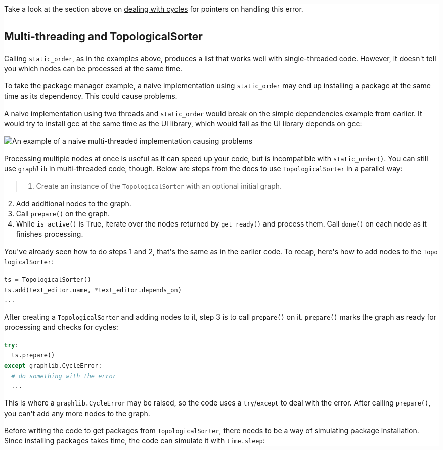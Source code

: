 Take a look at the section above on [dealing with cycles](#how-to-cycles) for pointers
on handling this error.

## Multi-threading and TopologicalSorter

Calling `static_order`, as in the examples above, produces a list that works well
with single-threaded code. However, it doesn't tell you which nodes can be processed
at the same time.

To take the package manager example, a naive implementation using `static_order`
may end up installing a package at the same time as its dependency. This could cause
problems.

A naive implementation using two threads and `static_order` would break on the
simple dependencies example from earlier. It would try to install gcc at the same
time as the UI library, which would fail as the UI library depends on gcc:

![An example of a naive multi-threaded implementation causing problems](/images/toposort/multithreadconflict.svg)

Processing multiple nodes at once is useful as it can speed up your code, but
is incompatible with `static_order()`. You can still use `graphlib` in multi-threaded
code, though. Below are steps from the docs to use `TopologicalSorter` in a
parallel way:

> 1. Create an instance of the `TopologicalSorter` with an optional initial graph.
2. Add additional nodes to the graph.
3. Call `prepare()` on the graph.
4. While `is_active()` is True, iterate over the nodes returned by `get_ready()` and process them. Call `done()` on each node as it finishes processing.

You've already seen how to do steps 1 and 2, that's the same as in the earlier code.
To recap, here's how to add nodes to the `TopologicalSorter`:

```python
ts = TopologicalSorter()
ts.add(text_editor.name, *text_editor.depends_on)
...
```

After creating a `TopologicalSorter` and adding nodes to it, step 3 is to call
`prepare()` on it. `prepare()` marks the graph as ready for processing and
checks for cycles:

```python
try:
  ts.prepare()
except graphlib.CycleError:
  # do something with the error
  ...
```

This is where a `graphlib.CycleError` may be raised, so the code uses a
`try`/`except` to deal with the error. After calling `prepare()`, you can't add
any more nodes to the graph.

Before writing the code to get packages from `TopologicalSorter`, there needs to
be a way of simulating package installation. Since installing packages takes time,
the code can simulate it with `time.sleep`:
